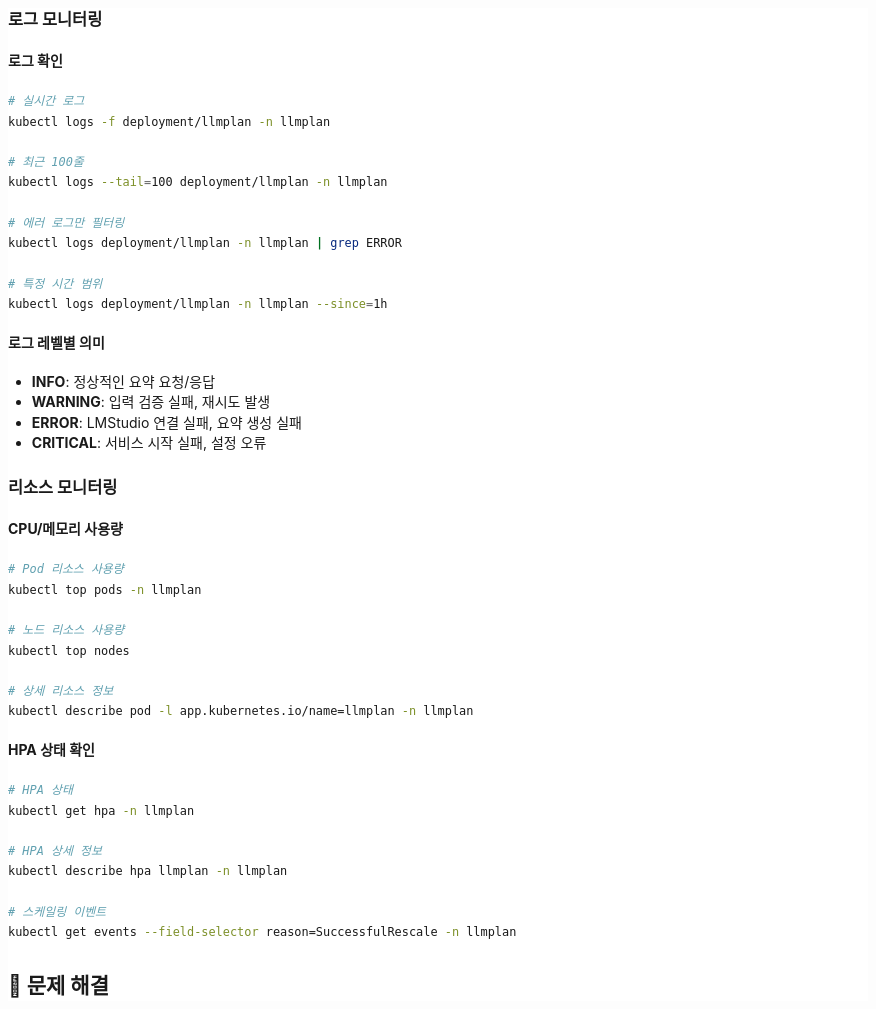 ### 로그 모니터링

#### 로그 확인

```bash
# 실시간 로그
kubectl logs -f deployment/llmplan -n llmplan

# 최근 100줄
kubectl logs --tail=100 deployment/llmplan -n llmplan

# 에러 로그만 필터링
kubectl logs deployment/llmplan -n llmplan | grep ERROR

# 특정 시간 범위
kubectl logs deployment/llmplan -n llmplan --since=1h
```

#### 로그 레벨별 의미

- **INFO**: 정상적인 요약 요청/응답
- **WARNING**: 입력 검증 실패, 재시도 발생
- **ERROR**: LMStudio 연결 실패, 요약 생성 실패
- **CRITICAL**: 서비스 시작 실패, 설정 오류

### 리소스 모니터링

#### CPU/메모리 사용량

```bash
# Pod 리소스 사용량
kubectl top pods -n llmplan

# 노드 리소스 사용량
kubectl top nodes

# 상세 리소스 정보
kubectl describe pod -l app.kubernetes.io/name=llmplan -n llmplan
```

#### HPA 상태 확인

```bash
# HPA 상태
kubectl get hpa -n llmplan

# HPA 상세 정보
kubectl describe hpa llmplan -n llmplan

# 스케일링 이벤트
kubectl get events --field-selector reason=SuccessfulRescale -n llmplan
```

## 🔧 문제 해결

